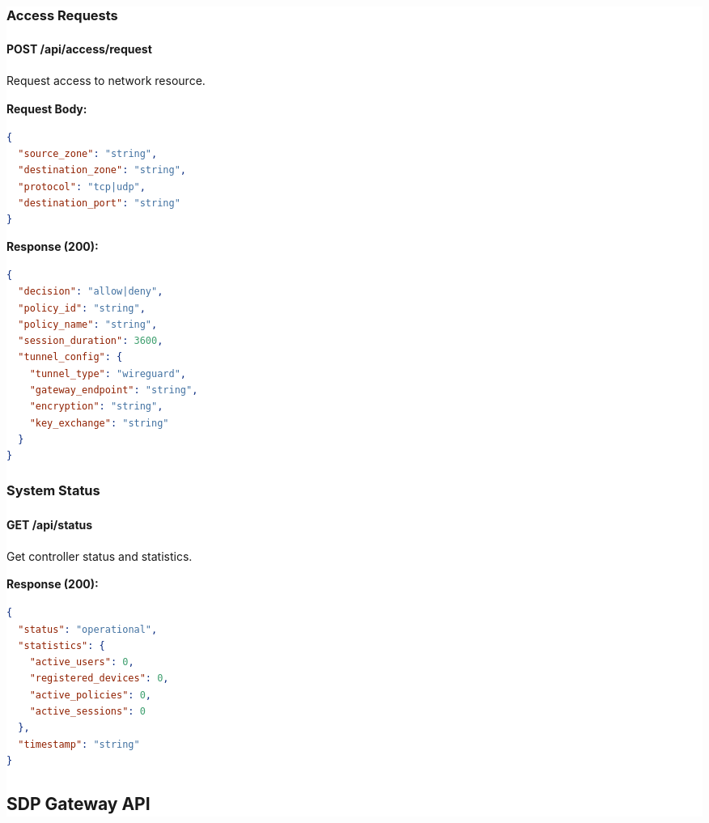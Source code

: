 ```json
```

### Access Requests

#### POST /api/access/request
Request access to network resource.

**Request Body:**
```json
{
  "source_zone": "string",
  "destination_zone": "string",
  "protocol": "tcp|udp",
  "destination_port": "string"
}
```

**Response (200):**
```json
{
  "decision": "allow|deny",
  "policy_id": "string",
  "policy_name": "string",
  "session_duration": 3600,
  "tunnel_config": {
    "tunnel_type": "wireguard",
    "gateway_endpoint": "string",
    "encryption": "string",
    "key_exchange": "string"
  }
}
```

### System Status

#### GET /api/status
Get controller status and statistics.

**Response (200):**
```json
{
  "status": "operational",
  "statistics": {
    "active_users": 0,
    "registered_devices": 0,
    "active_policies": 0,
    "active_sessions": 0
  },
  "timestamp": "string"
}
```

## SDP Gateway API
